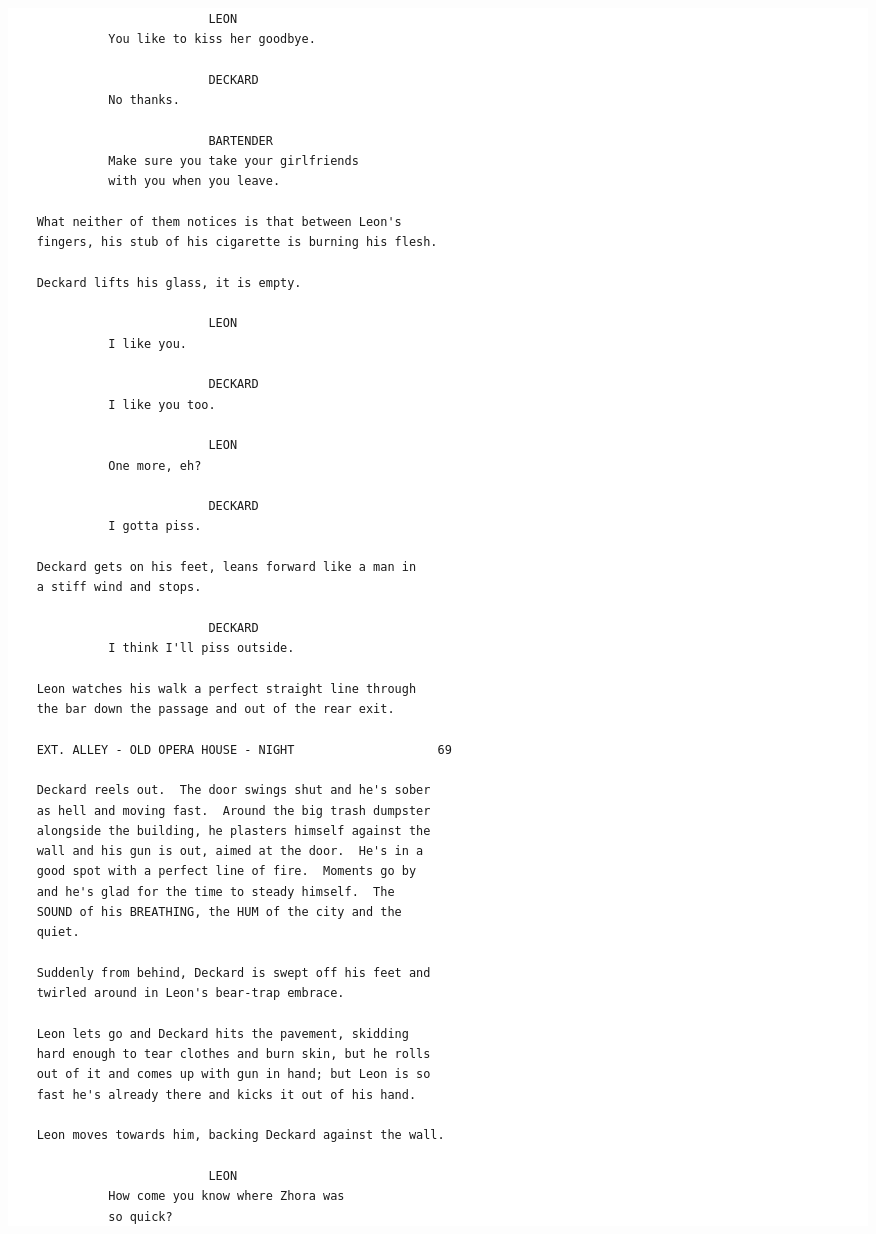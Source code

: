                                 LEON
                  You like to kiss her goodbye.

                                DECKARD
                  No thanks.

                                BARTENDER
                  Make sure you take your girlfriends
                  with you when you leave.

        What neither of them notices is that between Leon's
        fingers, his stub of his cigarette is burning his flesh.

        Deckard lifts his glass, it is empty.

                                LEON
                  I like you.

                                DECKARD
                  I like you too.

                                LEON
                  One more, eh?

                                DECKARD
                  I gotta piss.

        Deckard gets on his feet, leans forward like a man in
        a stiff wind and stops.

                                DECKARD
                  I think I'll piss outside.

        Leon watches his walk a perfect straight line through
        the bar down the passage and out of the rear exit.

        EXT. ALLEY - OLD OPERA HOUSE - NIGHT                    69

        Deckard reels out.  The door swings shut and he's sober
        as hell and moving fast.  Around the big trash dumpster
        alongside the building, he plasters himself against the
        wall and his gun is out, aimed at the door.  He's in a
        good spot with a perfect line of fire.  Moments go by
        and he's glad for the time to steady himself.  The
        SOUND of his BREATHING, the HUM of the city and the
        quiet.

        Suddenly from behind, Deckard is swept off his feet and
        twirled around in Leon's bear-trap embrace.

        Leon lets go and Deckard hits the pavement, skidding
        hard enough to tear clothes and burn skin, but he rolls
        out of it and comes up with gun in hand; but Leon is so
        fast he's already there and kicks it out of his hand.

        Leon moves towards him, backing Deckard against the wall.

                                LEON
                  How come you know where Zhora was
                  so quick?

